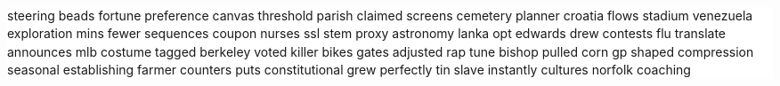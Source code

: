 steering
beads
fortune
preference
canvas
threshold
parish
claimed
screens
cemetery
planner
croatia
flows
stadium
venezuela
exploration
mins
fewer
sequences
coupon
nurses
ssl
stem
proxy
astronomy
lanka
opt
edwards
drew
contests
flu
translate
announces
mlb
costume
tagged
berkeley
voted
killer
bikes
gates
adjusted
rap
tune
bishop
pulled
corn
gp
shaped
compression
seasonal
establishing
farmer
counters
puts
constitutional
grew
perfectly
tin
slave
instantly
cultures
norfolk
coaching